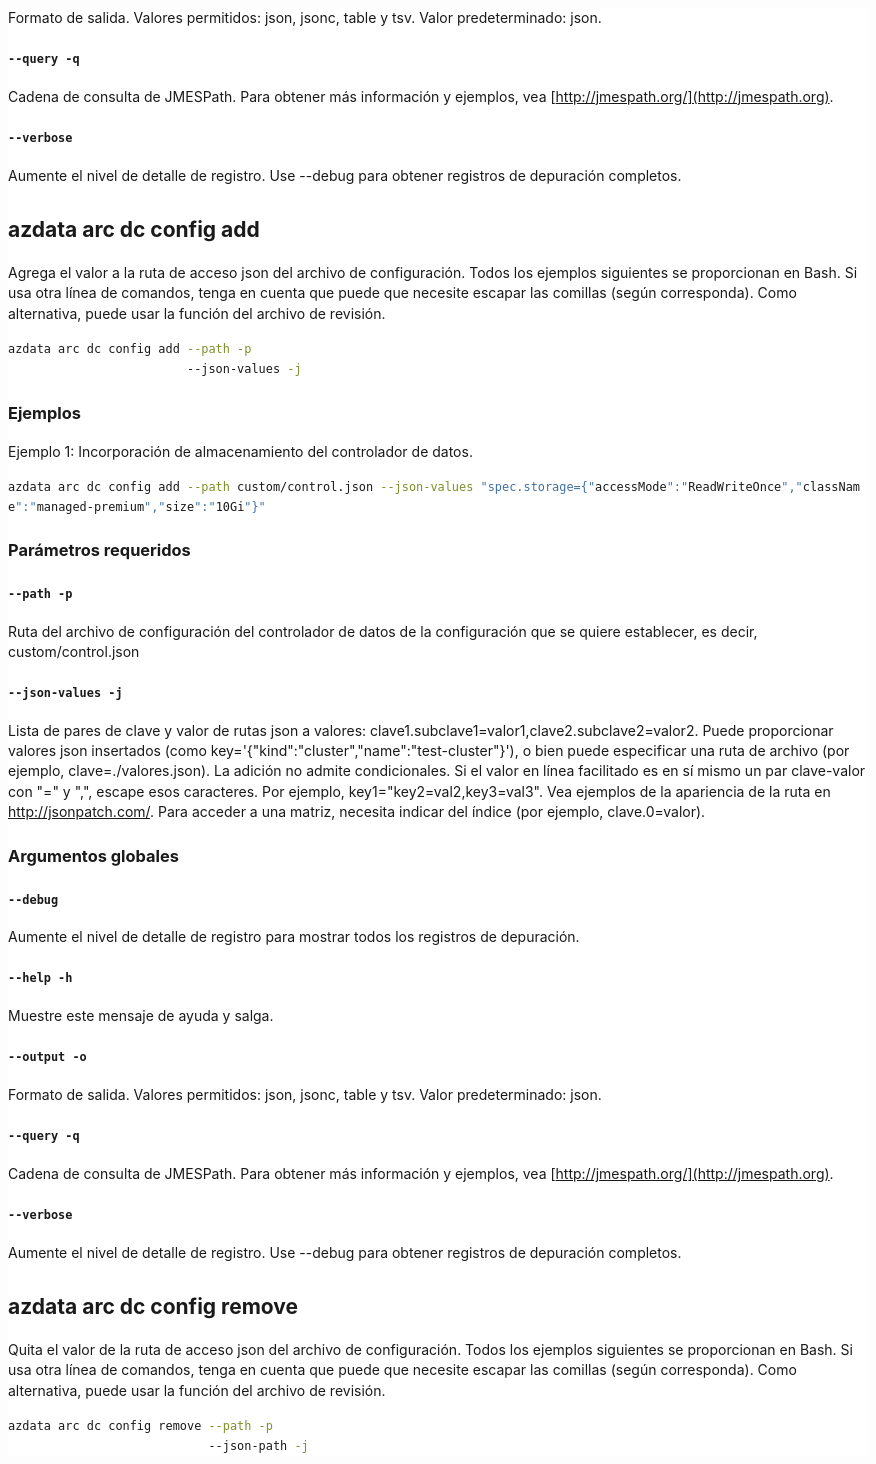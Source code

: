Formato de salida.  Valores permitidos: json, jsonc, table y tsv.  Valor predeterminado: json.
#### `--query -q`
Cadena de consulta de JMESPath. Para obtener más información y ejemplos, vea [http://jmespath.org/](http://jmespath.org).
#### `--verbose`
Aumente el nivel de detalle de registro. Use --debug para obtener registros de depuración completos.
## <a name="azdata-arc-dc-config-add"></a>azdata arc dc config add
Agrega el valor a la ruta de acceso json del archivo de configuración.  Todos los ejemplos siguientes se proporcionan en Bash.  Si usa otra línea de comandos, tenga en cuenta que puede que necesite escapar las comillas (según corresponda).  Como alternativa, puede usar la función del archivo de revisión.
```bash
azdata arc dc config add --path -p 
                         --json-values -j
```
### <a name="examples"></a>Ejemplos
Ejemplo 1: Incorporación de almacenamiento del controlador de datos.
```bash
azdata arc dc config add --path custom/control.json --json-values "spec.storage={"accessMode":"ReadWriteOnce","className":"managed-premium","size":"10Gi"}"
```
### <a name="required-parameters"></a>Parámetros requeridos
#### `--path -p`
Ruta del archivo de configuración del controlador de datos de la configuración que se quiere establecer, es decir, custom/control.json
#### `--json-values -j`
Lista de pares de clave y valor de rutas json a valores: clave1.subclave1=valor1,clave2.subclave2=valor2. Puede proporcionar valores json insertados (como key='{"kind":"cluster","name":"test-cluster"}'), o bien puede especificar una ruta de archivo (por ejemplo, clave=./valores.json). La adición no admite condicionales.  Si el valor en línea facilitado es en sí mismo un par clave-valor con "=" y ",", escape esos caracteres.  Por ejemplo, key1="key2\=val2\,key3\=val3". Vea ejemplos de la apariencia de la ruta en http://jsonpatch.com/.  Para acceder a una matriz, necesita indicar del índice (por ejemplo, clave.0=valor).
### <a name="global-arguments"></a>Argumentos globales
#### `--debug`
Aumente el nivel de detalle de registro para mostrar todos los registros de depuración.
#### `--help -h`
Muestre este mensaje de ayuda y salga.
#### `--output -o`
Formato de salida.  Valores permitidos: json, jsonc, table y tsv.  Valor predeterminado: json.
#### `--query -q`
Cadena de consulta de JMESPath. Para obtener más información y ejemplos, vea [http://jmespath.org/](http://jmespath.org).
#### `--verbose`
Aumente el nivel de detalle de registro. Use --debug para obtener registros de depuración completos.
## <a name="azdata-arc-dc-config-remove"></a>azdata arc dc config remove
Quita el valor de la ruta de acceso json del archivo de configuración.  Todos los ejemplos siguientes se proporcionan en Bash.  Si usa otra línea de comandos, tenga en cuenta que puede que necesite escapar las comillas (según corresponda).  Como alternativa, puede usar la función del archivo de revisión.
```bash
azdata arc dc config remove --path -p 
                            --json-path -j
```